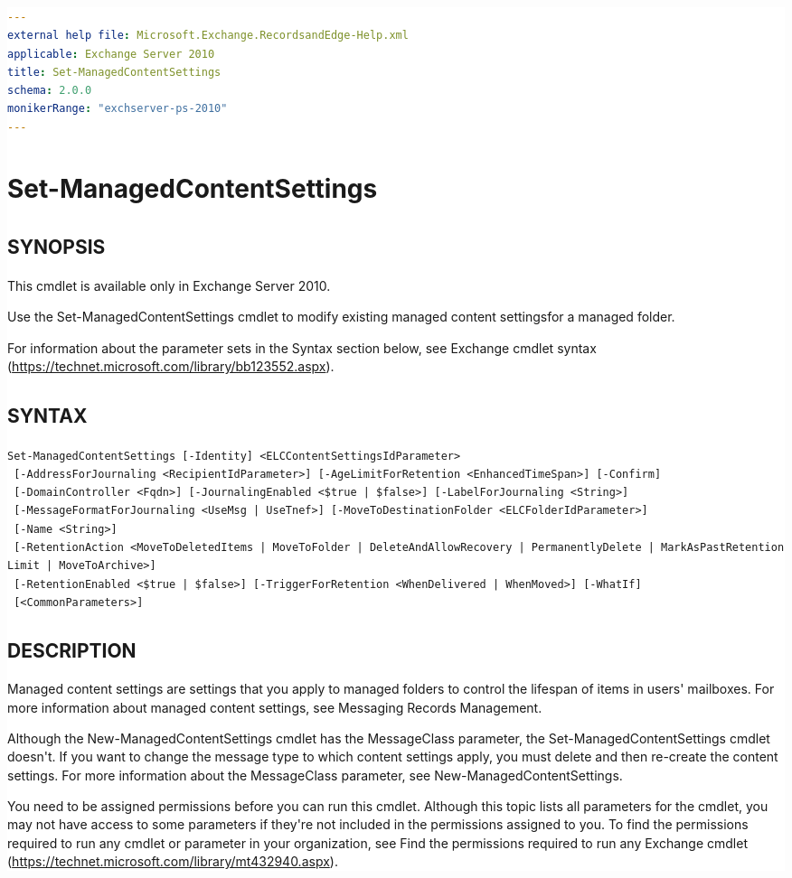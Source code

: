 ```yaml
---
external help file: Microsoft.Exchange.RecordsandEdge-Help.xml
applicable: Exchange Server 2010
title: Set-ManagedContentSettings
schema: 2.0.0
monikerRange: "exchserver-ps-2010"
---
```


# Set-ManagedContentSettings

## SYNOPSIS
This cmdlet is available only in Exchange Server 2010.

Use the Set-ManagedContentSettings cmdlet to modify existing managed content settingsfor a managed folder.

For information about the parameter sets in the Syntax section below, see Exchange cmdlet syntax (https://technet.microsoft.com/library/bb123552.aspx).

## SYNTAX

```
Set-ManagedContentSettings [-Identity] <ELCContentSettingsIdParameter>
 [-AddressForJournaling <RecipientIdParameter>] [-AgeLimitForRetention <EnhancedTimeSpan>] [-Confirm]
 [-DomainController <Fqdn>] [-JournalingEnabled <$true | $false>] [-LabelForJournaling <String>]
 [-MessageFormatForJournaling <UseMsg | UseTnef>] [-MoveToDestinationFolder <ELCFolderIdParameter>]
 [-Name <String>]
 [-RetentionAction <MoveToDeletedItems | MoveToFolder | DeleteAndAllowRecovery | PermanentlyDelete | MarkAsPastRetentionLimit | MoveToArchive>]
 [-RetentionEnabled <$true | $false>] [-TriggerForRetention <WhenDelivered | WhenMoved>] [-WhatIf]
 [<CommonParameters>]
```

## DESCRIPTION
Managed content settings are settings that you apply to managed folders to control the lifespan of items in users' mailboxes. For more information about managed content settings, see Messaging Records Management.

Although the New-ManagedContentSettings cmdlet has the MessageClass parameter, the Set-ManagedContentSettings cmdlet doesn't. If you want to change the message type to which content settings apply, you must delete and then re-create the content settings. For more information about the MessageClass parameter, see New-ManagedContentSettings.

You need to be assigned permissions before you can run this cmdlet. Although this topic lists all parameters for the cmdlet, you may not have access to some parameters if they're not included in the permissions assigned to you. To find the permissions required to run any cmdlet or parameter in your organization, see Find the permissions required to run any Exchange cmdlet (https://technet.microsoft.com/library/mt432940.aspx).
